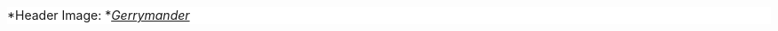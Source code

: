 *Header Image: *[*Gerrymander*](https://flic.kr/p/Fjf5Hk)

[^1]: David Butler and Bruce E. Cain, ‘Reapportionment: A study in comparative government’, *Electoral Studies*, Vol. 4, no. 3, December 1985, p. 198 


[^2]: Parliamentary Voting System and Constituencies Act 2011,Schedule 2, 6\(2\) 


[^3]: David Butler and Bruce E. Cain, ‘Reapportionment: A study in comparative government’, *Electoral Studies*, Vol. 4, no. 3, December 1985,, p. 199 


[^4]: Colin Rallings and Michael Thrasher, ‘The Parliamentary Boundary Commissions : Rules , Interpretations and Politics’, *Parliamentary Affairs*, Vol. 47, no. 3, 1994, pp. 387-404, p. 388 


[^5]: D. J. Rossiter, R.J. Johnston, and C.J. Pattie, *The Boundary Commissions: Redrawing the UK's map of Parliamentary constituencies*, \(Manchester University Press: Manchester, 1999\), pp. 83-84 


[^6]: *Parliamentary Voting System and Constituencies Act 2011*.  


[^7]: Butler and Cain, ‘Reapportionment: A study in comparative government’, p. 198 


[^8]: Ron Johnston, ‘Census counts and apportionment: the politics of representation in the United States ... continued’, *Environment and Planning D: Society and Space*, Vol. 20, no. 5, 2002, p. 621 


[^9]: Ron Johnston, ‘Census counts and apportionment: the politics of representation in the United States ... continued’, *Environment and Planning D: Society and Space*, Vol. 20, no. 5, 2002, p. 620 


[^10]: Ron Johnston, ‘Census counts and apportionment: the politics of representation in the United States ... continued’, *Environment and Planning D: Society and Space*, Vol. 20, no. 5, 2002, p. 619 


[^11]:Matthew G Hannah, ‘Sampling and the politics of representation in US Census 2000’, *Environment and Planning D: Society and Space*, Vol. 19, no. 5, 2001, p. 519 


[^12]: D Butler, ‘Reapportionment: A study in comparative government’, *Electoral Studies*, Vol. 4, no. 3, December 1985, p. 198 


[^13]: Rossiter, D.J., R.J. Johnston, and C. J. Pattie, The Boundary Commissions: Redrawing the UK’s Map of Parliamentary Constituencies \(Manchester: Manchester University Press, 1999\), p. 19 


[^14]: http://hansard.millbanksystems.com/commons/1867/jun/25/committee-progress-june-24\#S3V0188P0\_18670625\_HOC\_59 


[^15]: Rossiter, D.J., R.J. Johnston, and C. J. Pattie, The Boundary Commissions: Redrawing the UK’s Map of Parliamentary Constituencies \(Manchester: Manchester University Press, 1999\), p 40 


[^16]: Rossiter, D.J., R.J. Johnston, and C. J. Pattie, The Boundary Commissions: Redrawing the UK’s Map of Parliamentary Constituencies \(Manchester: Manchester University Press, 1999\), p 53 


[^17]: Rossiter, D.J., R.J. Johnston, and C. J. Pattie, The Boundary Commissions: Redrawing the UK’s Map of Parliamentary Constituencies \(Manchester: Manchester University Press, 1999\), p 72 


[^18]: Rossiter, D.J., R.J. Johnston, and C. J. Pattie, The Boundary Commissions: Redrawing the UK’s Map of Parliamentary Constituencies \(Manchester: Manchester University Press, 1999\), p 82 


[^19]: The Electoral Commission, *The completeness and accuracy of electoral registers in Great Britain*, \(The Electoral Commission ,London, 2010\),p. 2 


[^20]: The Electoral Commission, *The completeness and accuracy of electoral registers in Great Britain*, \(The Electoral Commission ,London, 2010\),p. 2 


[^21]: The Electoral Commission, *The completeness and accuracy of electoral registers in Great Britain*, \(The Electoral Commission ,London, 2010\),p. 21 


[^22]: Naturally this falls on a normal curve, most fall between 5% either way of the mean – but extreme differences exist. 


[^23]: R Johnston, ‘Manipulating maps and winning elections: measuring the impact of malapportionment and gerrymandering’, *Political Geography*, Vol. 21, no. 1, January 2002, pp. 1-31, p. 12 


[^24]: Rossiter, D.J., R.J. Johnston, and C. J. Pattie, The Boundary Commissions: Redrawing the UK’s Map of Parliamentary Constituencies \(Manchester: Manchester University Press, 1999\), p 37 


[^25]: Jonathan Still , ‘Political Equality and Election Systems’, *Ethics*, 91 \(1981\), 375–94 


[^26]: Heather K Gerken, ‘Understanding the Right to an Undiluted Vote’, *Harvard Law Review*, Vol. 114, no. 6, 2001, pp. 1663-1743, p. 1671 


[^27]:Quoted in Heather K Gerken, ‘Understanding the Right to an Undiluted Vote’, *Harvard Law Review*, Vol. 114, no. 6, 2001, pp. 1663-1743, p. p. 1676  


[^28]: Heather K Gerken, ‘Understanding the Right to an Undiluted Vote’, *Harvard Law Review*, Vol. 114, no. 6, 2001, pp. 1663-1743, p. 1672 


[^29]: Heather K Gerken, ‘Understanding the Right to an Undiluted Vote’, *Harvard Law Review*, Vol. 114, no. 6, 2001, pp. 1663-1743, p. 1674 


[^30]: Kenneth W. Shotts, ‘The Effect of Majority-Minority Mandates on Partisan Gerrymandering’, *American Journal of Political Science*, Vol. 45, no. 1, January 2001, pp. 120-135, p. 128 


[^31]: Kenneth W. Shotts, ‘The Effect of Majority-Minority Mandates on Partisan Gerrymandering’, *American Journal of Political Science*, Vol. 45, no. 1, January 2001, pp. 120-135, p. 129 


[^32]: Daniel H Lowenstein and Jonathan Steinberg, ‘The Quest for Legislative Districting in the Public interest: Elusive or illusion’, *UCLA Law Review 1 1985-1986*, Vol. 33, 1985, pp. 1-76, p. 10 


[^33]: Daniel H Lowenstein and Jonathan Steinberg, ‘The Quest for Legislative Districting in the Public interest: Elusive or illusion’, *UCLA Law Review 1 1985-1986*, Vol. 33, 1985, pp. 1-76, p.4  


[^34]: Daniel D Polsby, Robert D Popper, Source Yale Law, Policy Review, and Robert D Poppern, ‘The Third Criterion : Compactness as a Procedural Safeguard Against Partisan Gerrymandering’, *Yale Law & Policy Review*, Vol. 9, no. 2, 1992, pp. 301-353. p. 334 


[^35]: Rallings and Thrasher, ‘The Parliamentary Boundary Commissions : Rules , Interpretations and Politics’, p. 392 



[^37]: D. J. Rossiter, R. J. Johnston, and C. J. Pattie, ‘Redistricting and Electoral Bias in Great Britain’, *British Journal of Political Science*, Vol. 27, no. 3, July 1997, p. 470 
[^39]: Rallings and Thrasher, ‘The Parliamentary Boundary Commissions : Rules , Interpretations and Politics’, p. 392 
[^40]: John F Banzhaf, ‘Weighted Voting Doesn't Work: A Mathematical Analysis’, *Rugers Law Review*, Vol. 19, no. 2, 1965, pp. 332-333 
[^41]: Jurij Toplak, ‘Equal voting weight of all: Finally ‘One Person, One Vote’ from Hawaii to Maine?’, *Temple Law Review*, Vol. 81, 2008, pp. 123-178, p. 144 
[^42]: D J Rossiter, R J Johnston, and C J Pattie, ‘Redistricting and Electoral Bias in Great Britain’, 27 \(2010\), 466–72 